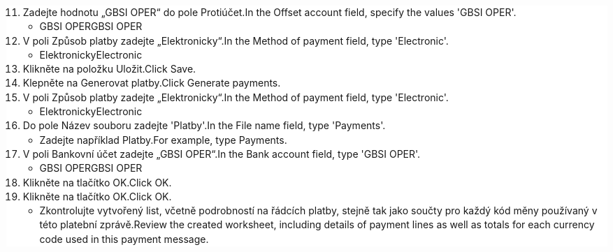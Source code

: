 11. <span data-ttu-id="d3365-272">Zadejte hodnotu „GBSI OPER“ do pole Protiúčet.</span><span class="sxs-lookup"><span data-stu-id="d3365-272">In the Offset account field, specify the values 'GBSI OPER'.</span></span>
    * <span data-ttu-id="d3365-273">GBSI OPER</span><span class="sxs-lookup"><span data-stu-id="d3365-273">GBSI OPER</span></span>  
12. <span data-ttu-id="d3365-274">V poli Způsob platby zadejte „Elektronicky“.</span><span class="sxs-lookup"><span data-stu-id="d3365-274">In the Method of payment field, type 'Electronic'.</span></span>
    * <span data-ttu-id="d3365-275">Elektronicky</span><span class="sxs-lookup"><span data-stu-id="d3365-275">Electronic</span></span>  
13. <span data-ttu-id="d3365-276">Klikněte na položku Uložit.</span><span class="sxs-lookup"><span data-stu-id="d3365-276">Click Save.</span></span>
14. <span data-ttu-id="d3365-277">Klepněte na Generovat platby.</span><span class="sxs-lookup"><span data-stu-id="d3365-277">Click Generate payments.</span></span>
15. <span data-ttu-id="d3365-278">V poli Způsob platby zadejte „Elektronicky“.</span><span class="sxs-lookup"><span data-stu-id="d3365-278">In the Method of payment field, type 'Electronic'.</span></span>
    * <span data-ttu-id="d3365-279">Elektronicky</span><span class="sxs-lookup"><span data-stu-id="d3365-279">Electronic</span></span>  
16. <span data-ttu-id="d3365-280">Do pole Název souboru zadejte 'Platby'.</span><span class="sxs-lookup"><span data-stu-id="d3365-280">In the File name field, type 'Payments'.</span></span>
    * <span data-ttu-id="d3365-281">Zadejte například Platby.</span><span class="sxs-lookup"><span data-stu-id="d3365-281">For example, type Payments.</span></span>  
17. <span data-ttu-id="d3365-282">V poli Bankovní účet zadejte „GBSI OPER“.</span><span class="sxs-lookup"><span data-stu-id="d3365-282">In the Bank account field, type 'GBSI OPER'.</span></span>
    * <span data-ttu-id="d3365-283">GBSI OPER</span><span class="sxs-lookup"><span data-stu-id="d3365-283">GBSI OPER</span></span>  
18. <span data-ttu-id="d3365-284">Klikněte na tlačítko OK.</span><span class="sxs-lookup"><span data-stu-id="d3365-284">Click OK.</span></span>
19. <span data-ttu-id="d3365-285">Klikněte na tlačítko OK.</span><span class="sxs-lookup"><span data-stu-id="d3365-285">Click OK.</span></span>
    * <span data-ttu-id="d3365-286">Zkontrolujte vytvořený list, včetně podrobností na řádcích platby, stejně tak jako součty pro každý kód měny používaný v této platební zprávě.</span><span class="sxs-lookup"><span data-stu-id="d3365-286">Review the created worksheet, including details of payment lines as well as totals for each currency code used in this payment message.</span></span>  


